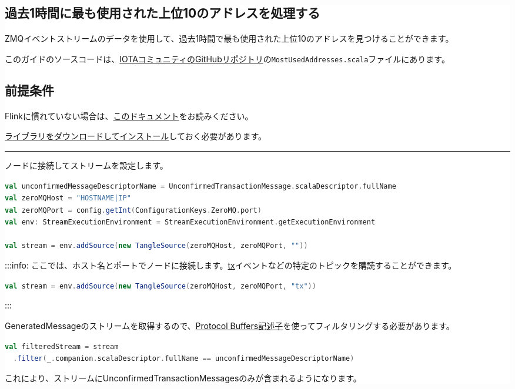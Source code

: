 





## 過去1時間に最も使用された上位10のアドレスを処理する


ZMQイベントストリームのデータを使用して、過去1時間で最も使用された上位10のアドレスを見つけることができます。


このガイドのソースコードは、[IOTAコミュニティのGitHubリポジトリ](https://github.com/iota-community/flink-tangle-examples)の`MostUsedAddresses.scala`ファイルにあります。


## 前提条件


Flinkに慣れていない場合は、[このドキュメント](https://ci.apache.org/projects/flink/flink-docs-master/tutorials/datastream_api.html#writing-a-flink-program)をお読みください。


[ライブラリをダウンロードしてインストール](#ライブラリをダウンロードしてインストールする)しておく必要があります。


---

ノードに接続してストリームを設定します。


```scala
val unconfirmedMessageDescriptorName = UnconfirmedTransactionMessage.scalaDescriptor.fullName
val zeroMQHost = "HOSTNAME|IP"
val zeroMQPort = config.getInt(ConfigurationKeys.ZeroMQ.port)
val env: StreamExecutionEnvironment = StreamExecutionEnvironment.getExecutionEnvironment

val stream = env.addSource(new TangleSource(zeroMQHost, zeroMQPort, ""))
```

:::info:
ここでは、ホスト名とポートでノードに接続します。[tx](../references/zmq-events.md#tx)イベントなどの特定のトピックを購読することができます。

```scala
val stream = env.addSource(new TangleSource(zeroMQHost, zeroMQPort, "tx"))
```
:::









GeneratedMessageのストリームを取得するので、[Protocol Buffers記述子](https://developers.google.com/protocol-buffers/docs/reference/cpp/google.protobuf.descriptor)を使ってフィルタリングする必要があります。


```scala
val filteredStream = stream
  .filter(_.companion.scalaDescriptor.fullName == unconfirmedMessageDescriptorName)
```

これにより、ストリームにUnconfirmedTransactionMessagesのみが含まれるようになります。
